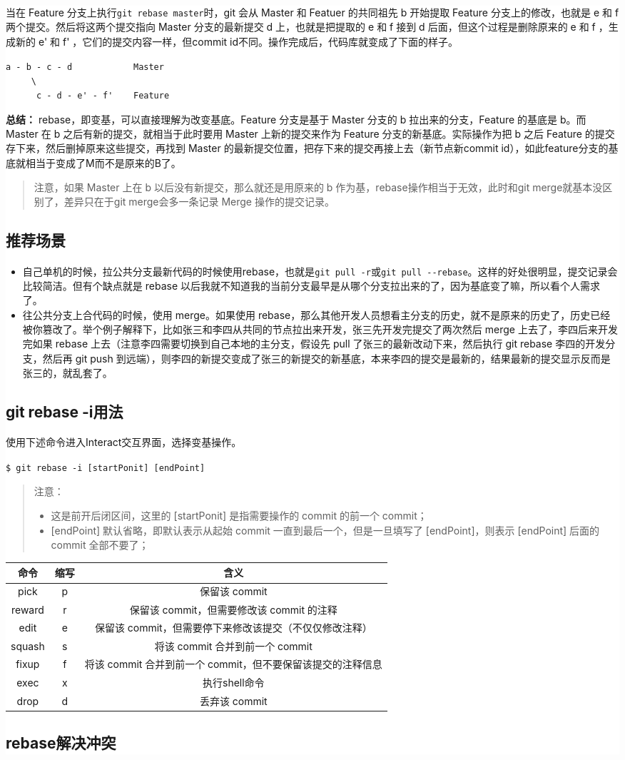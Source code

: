 当在 Feature 分支上执行`git rebase master`时，git 会从 Master 和 Featuer 的共同祖先 b 开始提取 Feature 分支上的修改，也就是 e 和 f 两个提交。然后将这两个提交指向 Master 分支的最新提交 d 上，也就是把提取的 e 和 f 接到 d 后面，但这个过程是删除原来的 e 和 f ，生成新的 e' 和 f' ，它们的提交内容一样，但commit id不同。操作完成后，代码库就变成了下面的样子。

```
a - b - c - d            Master
     \
      c - d - e' - f'    Feature
```

**总结：** rebase，即变基，可以直接理解为改变基底。Feature 分支是基于 Master 分支的 b 拉出来的分支，Feature 的基底是 b。而 Master 在 b 之后有新的提交，就相当于此时要用 Master 上新的提交来作为 Feature 分支的新基底。实际操作为把 b 之后 Feature 的提交存下来，然后删掉原来这些提交，再找到 Master 的最新提交位置，把存下来的提交再接上去（新节点新commit id），如此feature分支的基底就相当于变成了M而不是原来的B了。

> 注意，如果 Master 上在 b 以后没有新提交，那么就还是用原来的 b 作为基，rebase操作相当于无效，此时和git merge就基本没区别了，差异只在于git merge会多一条记录 Merge 操作的提交记录。

## 推荐场景

* 自己单机的时候，拉公共分支最新代码的时候使用rebase，也就是`git pull -r`或`git pull --rebase`。这样的好处很明显，提交记录会比较简洁。但有个缺点就是 rebase 以后我就不知道我的当前分支最早是从哪个分支拉出来的了，因为基底变了嘛，所以看个人需求了。
* 往公共分支上合代码的时候，使用 merge。如果使用 rebase，那么其他开发人员想看主分支的历史，就不是原来的历史了，历史已经被你篡改了。举个例子解释下，比如张三和李四从共同的节点拉出来开发，张三先开发完提交了两次然后 merge 上去了，李四后来开发完如果 rebase 上去（注意李四需要切换到自己本地的主分支，假设先 pull 了张三的最新改动下来，然后执行 git rebase 李四的开发分支，然后再 git push 到远端），则李四的新提交变成了张三的新提交的新基底，本来李四的提交是最新的，结果最新的提交显示反而是张三的，就乱套了。

## git rebase -i用法

使用下述命令进入Interact交互界面，选择变基操作。

```
$ git rebase -i [startPonit] [endPoint]
```

> 注意：
>
> * 这是前开后闭区间，这里的 [startPonit] 是指需要操作的 commit 的前一个 commit；
> * [endPoint] 默认省略，即默认表示从起始 commit 一直到最后一个，但是一旦填写了 [endPoint]，则表示 [endPoint] 后面的commit 全部不要了；

|  命令  | 缩写 |                            含义                             |
| :----: | :--: | :---------------------------------------------------------: |
|  pick  |  p   |                        保留该 commit                        |
| reward |  r   |          保留该 commit，但需要修改该 commit 的注释          |
|  edit  |  e   |   保留该 commit，但需要停下来修改该提交（不仅仅修改注释）   |
| squash |  s   |               将该 commit 合并到前一个 commit               |
| fixup  |  f   | 将该 commit 合并到前一个 commit，但不要保留该提交的注释信息 |
|  exec  |  x   |                        执行shell命令                        |
|  drop  |  d   |                        丢弃该 commit                        |

## rebase解决冲突
